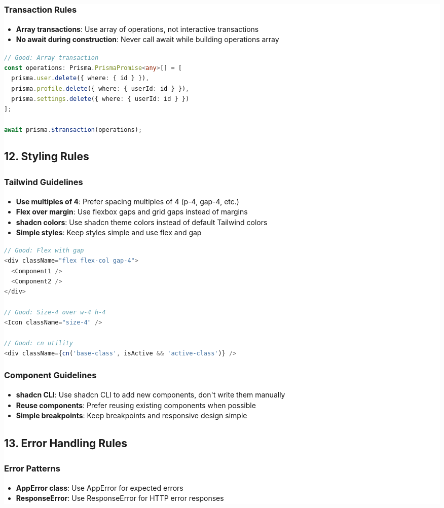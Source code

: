 ### Transaction Rules

- **Array transactions**: Use array of operations, not interactive transactions
- **No await during construction**: Never call await while building operations array

```typescript
// Good: Array transaction
const operations: Prisma.PrismaPromise<any>[] = [
  prisma.user.delete({ where: { id } }),
  prisma.profile.delete({ where: { userId: id } }),
  prisma.settings.delete({ where: { userId: id } })
];

await prisma.$transaction(operations);
```

## 12. Styling Rules

### Tailwind Guidelines

- **Use multiples of 4**: Prefer spacing multiples of 4 (p-4, gap-4, etc.)
- **Flex over margin**: Use flexbox gaps and grid gaps instead of margins
- **shadcn colors**: Use shadcn theme colors instead of default Tailwind colors
- **Simple styles**: Keep styles simple and use flex and gap

```typescript
// Good: Flex with gap
<div className="flex flex-col gap-4">
  <Component1 />
  <Component2 />
</div>

// Good: Size-4 over w-4 h-4
<Icon className="size-4" />

// Good: cn utility
<div className={cn('base-class', isActive && 'active-class')} />
```

### Component Guidelines

- **shadcn CLI**: Use shadcn CLI to add new components, don't write them manually
- **Reuse components**: Prefer reusing existing components when possible
- **Simple breakpoints**: Keep breakpoints and responsive design simple

## 13. Error Handling Rules

### Error Patterns

- **AppError class**: Use AppError for expected errors
- **ResponseError**: Use ResponseError for HTTP error responses
